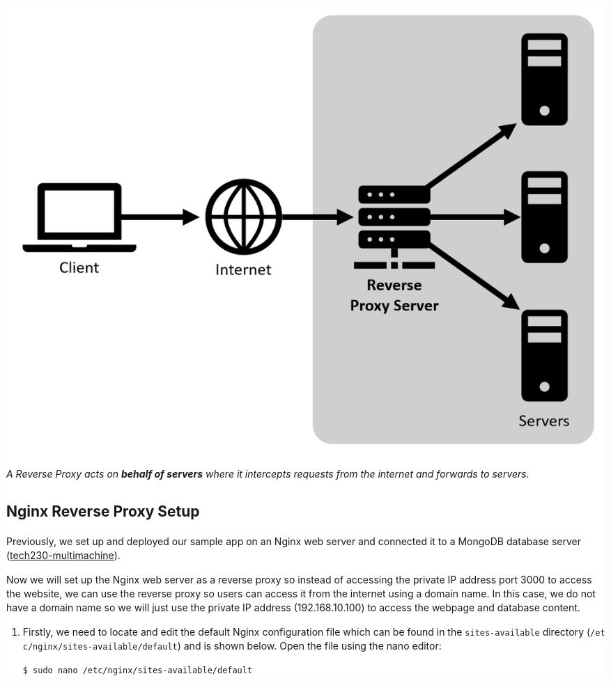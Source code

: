 ![reverse proxy](images/reverse-proxy.png)

*A Reverse Proxy acts on **behalf of servers** where it intercepts requests from the internet and forwards to servers.*

## Nginx Reverse Proxy Setup

Previously, we set up and deployed our sample app on an Nginx web server and connected it to a MongoDB database server ([tech230-multimachine](https://github.com/bradley-woods/tech230-multimachine)).

Now we will set up the Nginx web server as a reverse proxy so instead of accessing the private IP address port 3000 to access the website, we can use the reverse proxy so users can access it from the internet using a domain name. In this case, we do not have a domain name so we will just use the private IP address (192.168.10.100) to access the webpage and database content.

1. Firstly, we need to locate and edit the default Nginx configuration file which can be found in the `sites-available` directory (`/etc/nginx/sites-available/default`) and is shown below. Open the file using the nano editor:

    ```console
    $ sudo nano /etc/nginx/sites-available/default
    ```
